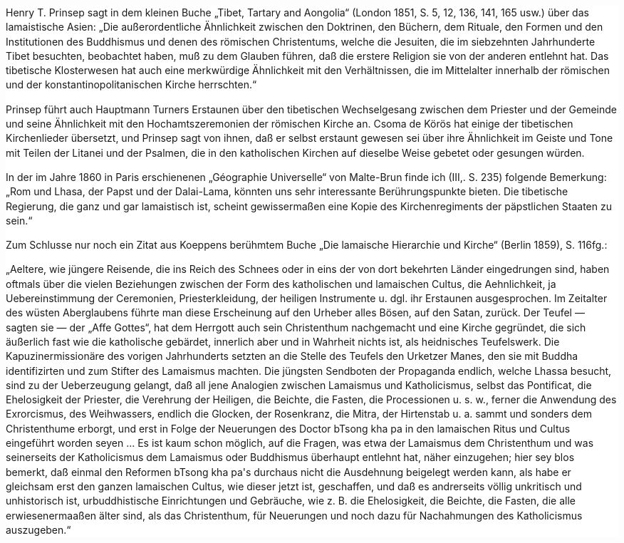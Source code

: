 Henry T. Prinsep sagt in dem kleinen Buche „Tibet, Tartary and Aongolia“
(London 1851, S. 5, 12, 136, 141, 165 usw.) über das lamaistische Asien: „Die
außerordentliche Ähnlichkeit zwischen den Doktrinen, den Büchern, dem Rituale,
den Formen und den Institutionen des Buddhismus und denen des römischen Christentums,
welche die Jesuiten, die im siebzehnten Jahrhunderte Tibet besuchten, beobachtet haben,
muß zu dem Glauben führen, daß die erstere Religion sie von der anderen entlehnt hat.
Das tibetische Klosterwesen hat auch eine merkwürdige Ähnlichkeit mit den Verhältnissen,
die im Mittelalter innerhalb der römischen und der konstantinopolitanischen Kirche
herrschten.“

Prinsep führt auch Hauptmann Turners Erstaunen über den tibetischen Wechselgesang
zwischen dem Priester und der Gemeinde und seine Ähnlichkeit mit den Hochamtszeremonien
der römischen Kirche an. Csoma de Körös hat einige der tibetischen Kirchenlieder
übersetzt, und Prinsep sagt von ihnen, daß er selbst erstaunt gewesen sei über ihre
Ähnlichkeit im Geiste und Tone mit Teilen der Litanei und der Psalmen, die in den
katholischen Kirchen auf dieselbe Weise gebetet oder gesungen würden.

In der im Jahre 1860 in Paris erschienenen „Géographie Universelle“ von Malte-Brun
finde ich (III,. S. 235) folgende Bemerkung: „Rom und Lhasa, der Papst und der
Dalai-Lama, könnten uns sehr interessante Berührungspunkte bieten. Die tibetische
Regierung, die ganz und gar lamaistisch ist, scheint gewissermaßen eine Kopie
des Kirchenregiments der päpstlichen Staaten zu sein.“

Zum Schlusse nur noch ein Zitat aus Koeppens berühmtem Buche
„Die lamaische Hierarchie und Kirche“ (Berlin 1859), S. 116fg.:

„Aeltere, wie jüngere Reisende, die ins Reich des Schnees oder in eins der von
dort bekehrten Länder eingedrungen sind, haben oftmals über die vielen Beziehungen
zwischen der Form des katholischen und lamaischen Cultus, die Aehnlichkeit, ja
Uebereinstimmung der Ceremonien, Priesterkleidung, der heiligen Instrumente u.
dgl. ihr Erstaunen ausgesprochen. Im Zeitalter des wüsten Aberglaubens führte man
diese Erscheinung auf den Urheber alles Bösen, auf den Satan, zurück. Der
Teufel — sagten sie — der „Affe Gottes“, hat dem Herrgott auch sein Christenthum
nachgemacht und eine Kirche gegründet, die sich äußerlich fast wie die katholische
gebärdet, innerlich aber und in Wahrheit nichts ist, als heidnisches Teufelswerk.
Die Kapuzinermissionäre des vorigen Jahrhunderts setzten an die Stelle des Teufels
den Urketzer Manes, den sie mit Buddha identifizirten und zum Stifter des
Lamaismus machten. Die jüngsten Sendboten der Propaganda endlich, welche Lhassa
besucht, sind zu der Ueberzeugung gelangt, daß all jene Analogien zwischen
Lamaismus und Katholicismus, selbst das Pontificat, die Ehelosigkeit der
Priester, die Verehrung der Heiligen, die Beichte, die Fasten, die Processionen
u. s. w., ferner die Anwendung des Exrorcismus, des Weihwassers, endlich die Glocken,
der Rosenkranz, die Mitra, der Hirtenstab u. a. sammt und sonders dem Christenthume
erborgt, und erst in Folge der Neuerungen des Doctor bTsong kha pa in den lamaischen
Ritus und Cultus eingeführt worden seyen ... Es ist kaum schon möglich, auf die
Fragen, was etwa der Lamaismus dem Christenthum und was seinerseits der
Katholicismus dem Lamaismus oder Buddhismus überhaupt entlehnt hat, näher einzugehen;
hier sey blos bemerkt, daß einmal den Reformen bTsong kha pa's durchaus nicht die
Ausdehnung beigelegt werden kann, als habe er gleichsam erst den ganzen
lamaischen Cultus, wie dieser jetzt ist, geschaffen, und daß es andrerseits
völlig unkritisch und unhistorisch ist, urbuddhistische Einrichtungen und
Gebräuche, wie z. B. die Ehelosigkeit, die Beichte, die Fasten, die alle
erwiesenermaaßen älter sind, als das Christenthum, für Neuerungen und noch dazu
für Nachahmungen des Katholicismus auszugeben.“
